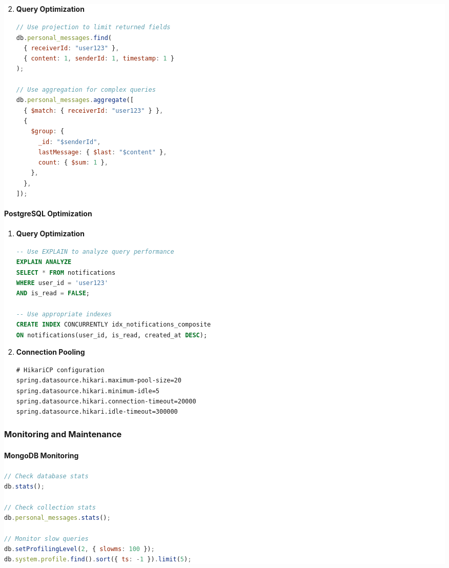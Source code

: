 2. **Query Optimization**

   ```javascript
   // Use projection to limit returned fields
   db.personal_messages.find(
     { receiverId: "user123" },
     { content: 1, senderId: 1, timestamp: 1 }
   );

   // Use aggregation for complex queries
   db.personal_messages.aggregate([
     { $match: { receiverId: "user123" } },
     {
       $group: {
         _id: "$senderId",
         lastMessage: { $last: "$content" },
         count: { $sum: 1 },
       },
     },
   ]);
   ```

#### PostgreSQL Optimization

1. **Query Optimization**

   ```sql
   -- Use EXPLAIN to analyze query performance
   EXPLAIN ANALYZE
   SELECT * FROM notifications
   WHERE user_id = 'user123'
   AND is_read = FALSE;

   -- Use appropriate indexes
   CREATE INDEX CONCURRENTLY idx_notifications_composite
   ON notifications(user_id, is_read, created_at DESC);
   ```

2. **Connection Pooling**
   ```properties
   # HikariCP configuration
   spring.datasource.hikari.maximum-pool-size=20
   spring.datasource.hikari.minimum-idle=5
   spring.datasource.hikari.connection-timeout=20000
   spring.datasource.hikari.idle-timeout=300000
   ```

### Monitoring and Maintenance

#### MongoDB Monitoring

```javascript
// Check database stats
db.stats();

// Check collection stats
db.personal_messages.stats();

// Monitor slow queries
db.setProfilingLevel(2, { slowms: 100 });
db.system.profile.find().sort({ ts: -1 }).limit(5);
```
